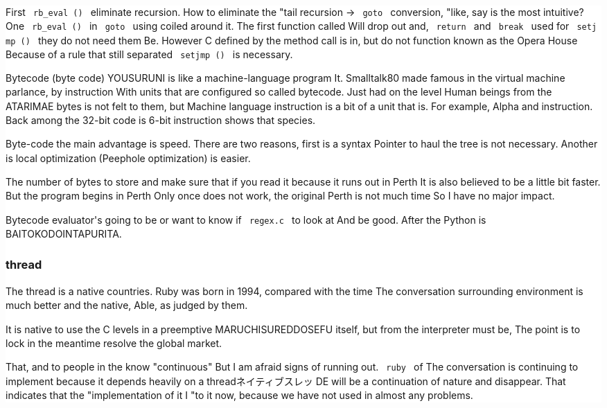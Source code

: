 <p> 
First <code> rb_eval () </code> eliminate recursion. How to eliminate the "tail recursion 
→ <code> goto </code> conversion, "like, say is the most intuitive? One 
<code> rb_eval () </code> in <code> goto </code> using coiled around it. The first function called 
Will drop out and, <code> return </code> and <code> break </code> used for <code> setjmp () </code> they do not need them 
Be. However C defined by the method call is in, but do not function known as the Opera House 
Because of a rule that still separated <code> setjmp () </code> is necessary. 
</p> 

<p> 
Bytecode (byte code) YOUSURUNI is like a machine-language program 
It. Smalltalk80 made famous in the virtual machine parlance, by instruction 
With units that are configured so called bytecode. Just had on the level 
Human beings from the ATARIMAE bytes is not felt to them, but 
Machine language instruction is a bit of a unit that is. For example, Alpha and instruction. 
Back among the 32-bit code is 6-bit instruction shows that species. 
</p> 

<p> 
Byte-code the main advantage is speed. There are two reasons, first is a syntax 
Pointer to haul the tree is not necessary. Another is local optimization 
(Peephole optimization) is easier. 
</p> 

<p> 
The number of bytes to store and make sure that if you read it because it runs out in Perth 
It is also believed to be a little bit faster. But the program begins in Perth 
Only once does not work, the original Perth is not much time 
So I have no major impact. 
</p> 

<p> 
Bytecode evaluator's going to be or want to know if <code> regex.c </code> to look at 
And be good. After the Python is BAITOKODOINTAPURITA. 
</p> 



<h3> thread </h3> 

<p> 
The thread is a native countries. Ruby was born in 1994, compared with the time 
The conversation surrounding environment is much better and the native, 
Able, as judged by them. 
</p> 

<p> 
It is native to use the C levels in a preemptive 
MARUCHISUREDDOSEFU itself, but from the interpreter must be, 
The point is to lock in the meantime resolve the global market. 
</p> 

<p> 
That, and to people in the know "continuous" But I am afraid signs of running out. <code> ruby </code> of 
The conversation is continuing to implement because it depends heavily on a threadネイティブスレッ 
DE will be a continuation of nature and disappear. That indicates that the "implementation of it 
I "to it now, because we have not used in almost any problems. 
</p> 
